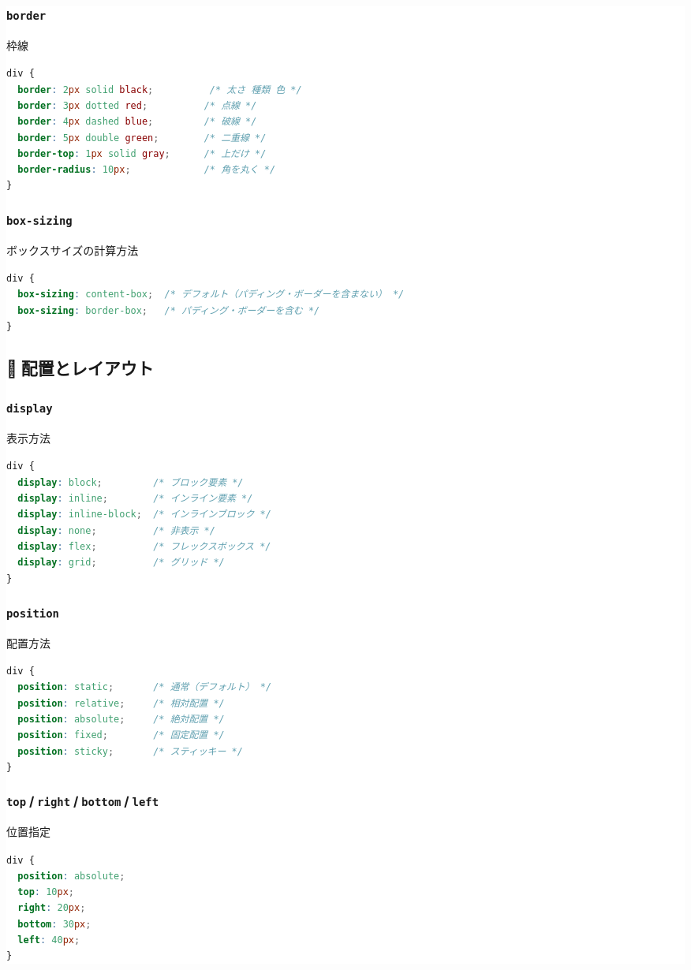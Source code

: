 ### `border`
枠線
```css
div {
  border: 2px solid black;          /* 太さ 種類 色 */
  border: 3px dotted red;          /* 点線 */
  border: 4px dashed blue;         /* 破線 */
  border: 5px double green;        /* 二重線 */
  border-top: 1px solid gray;      /* 上だけ */
  border-radius: 10px;             /* 角を丸く */
}
```

### `box-sizing`
ボックスサイズの計算方法
```css
div {
  box-sizing: content-box;  /* デフォルト（パディング・ボーダーを含まない） */
  box-sizing: border-box;   /* パディング・ボーダーを含む */
}
```

## 🎯 配置とレイアウト

### `display`
表示方法
```css
div {
  display: block;         /* ブロック要素 */
  display: inline;        /* インライン要素 */
  display: inline-block;  /* インラインブロック */
  display: none;          /* 非表示 */
  display: flex;          /* フレックスボックス */
  display: grid;          /* グリッド */
}
```

### `position`
配置方法
```css
div {
  position: static;       /* 通常（デフォルト） */
  position: relative;     /* 相対配置 */
  position: absolute;     /* 絶対配置 */
  position: fixed;        /* 固定配置 */
  position: sticky;       /* スティッキー */
}
```

### `top` / `right` / `bottom` / `left`
位置指定
```css
div {
  position: absolute;
  top: 10px;
  right: 20px;
  bottom: 30px;
  left: 40px;
}
```
